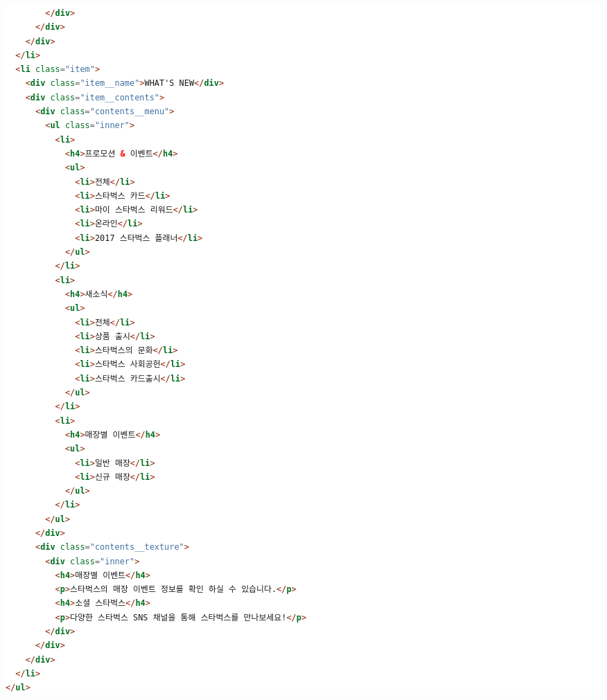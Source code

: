 ```html
        </div>
      </div>
    </div>
  </li>
  <li class="item">
    <div class="item__name">WHAT'S NEW</div>
    <div class="item__contents">
      <div class="contents__menu">
        <ul class="inner">
          <li>
            <h4>프로모션 & 이벤트</h4>
            <ul>
              <li>전체</li>
              <li>스타벅스 카드</li>
              <li>마이 스타벅스 리워드</li>
              <li>온라인</li>
              <li>2017 스타벅스 플래너</li>
            </ul>
          </li>
          <li>
            <h4>새소식</h4>
            <ul>
              <li>전체</li>
              <li>상품 출시</li>
              <li>스타벅스의 문화</li>
              <li>스타벅스 사회공헌</li>
              <li>스타벅스 카드출시</li>
            </ul>
          </li>
          <li>
            <h4>매장별 이벤트</h4>
            <ul>
              <li>일반 매장</li>
              <li>신규 매장</li>
            </ul>
          </li>
        </ul>
      </div>
      <div class="contents__texture">
        <div class="inner">
          <h4>매장별 이벤트</h4>
          <p>스타벅스의 매장 이벤트 정보를 확인 하실 수 있습니다.</p>
          <h4>소셜 스타벅스</h4>
          <p>다양한 스타벅스 SNS 채널을 통해 스타벅스를 만나보세요!</p>
        </div>
      </div>
    </div>
  </li>
</ul>
```
